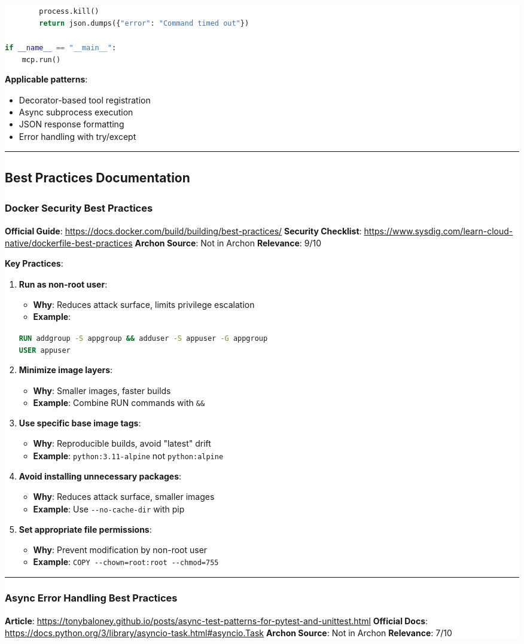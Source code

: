 ```python
        process.kill()
        return json.dumps({"error": "Command timed out"})

if __name__ == "__main__":
    mcp.run()
```

**Applicable patterns**:
- Decorator-based tool registration
- Async subprocess execution
- JSON response formatting
- Error handling with try/except

---

## Best Practices Documentation

### Docker Security Best Practices
**Official Guide**: https://docs.docker.com/build/building/best-practices/
**Security Checklist**: https://www.sysdig.com/learn-cloud-native/dockerfile-best-practices
**Archon Source**: Not in Archon
**Relevance**: 9/10

**Key Practices**:
1. **Run as non-root user**:
   - **Why**: Reduces attack surface, limits privilege escalation
   - **Example**:
   ```dockerfile
   RUN addgroup -S appgroup && adduser -S appuser -G appgroup
   USER appuser
   ```

2. **Minimize image layers**:
   - **Why**: Smaller images, faster builds
   - **Example**: Combine RUN commands with `&&`

3. **Use specific base image tags**:
   - **Why**: Reproducible builds, avoid "latest" drift
   - **Example**: `python:3.11-alpine` not `python:alpine`

4. **Avoid installing unnecessary packages**:
   - **Why**: Reduces attack surface, smaller images
   - **Example**: Use `--no-cache-dir` with pip

5. **Set appropriate file permissions**:
   - **Why**: Prevent modification by non-root user
   - **Example**: `COPY --chown=root:root --chmod=755`

---

### Async Error Handling Best Practices
**Article**: https://tonybaloney.github.io/posts/async-test-patterns-for-pytest-and-unittest.html
**Official Docs**: https://docs.python.org/3/library/asyncio-task.html#asyncio.Task
**Archon Source**: Not in Archon
**Relevance**: 7/10

